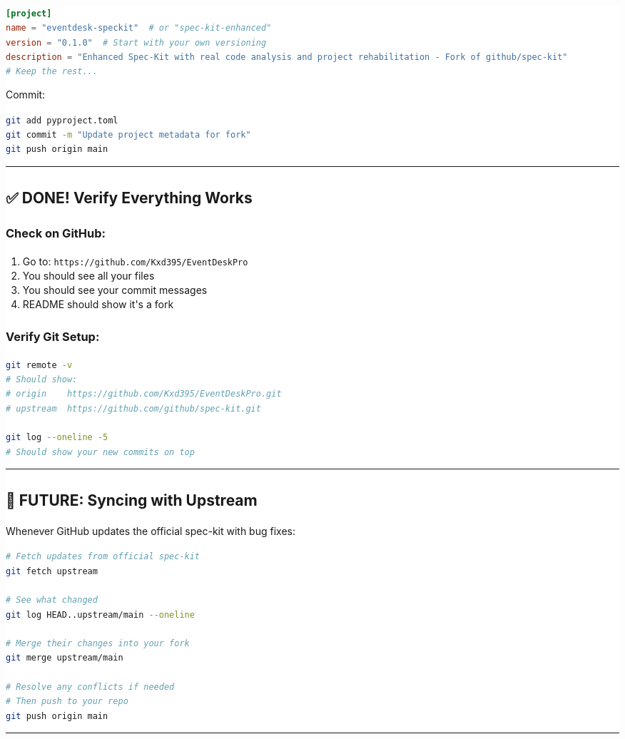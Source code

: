 ```toml
[project]
name = "eventdesk-speckit"  # or "spec-kit-enhanced"
version = "0.1.0"  # Start with your own versioning
description = "Enhanced Spec-Kit with real code analysis and project rehabilitation - Fork of github/spec-kit"
# Keep the rest...
```

Commit:

```bash
git add pyproject.toml
git commit -m "Update project metadata for fork"
git push origin main
```

---

## ✅ **DONE! Verify Everything Works**

### Check on GitHub:

1. Go to: `https://github.com/Kxd395/EventDeskPro`
2. You should see all your files
3. You should see your commit messages
4. README should show it's a fork

### Verify Git Setup:

```bash
git remote -v
# Should show:
# origin    https://github.com/Kxd395/EventDeskPro.git
# upstream  https://github.com/github/spec-kit.git

git log --oneline -5
# Should show your new commits on top
```

---

## 🔄 **FUTURE: Syncing with Upstream**

Whenever GitHub updates the official spec-kit with bug fixes:

```bash
# Fetch updates from official spec-kit
git fetch upstream

# See what changed
git log HEAD..upstream/main --oneline

# Merge their changes into your fork
git merge upstream/main

# Resolve any conflicts if needed
# Then push to your repo
git push origin main
```

---